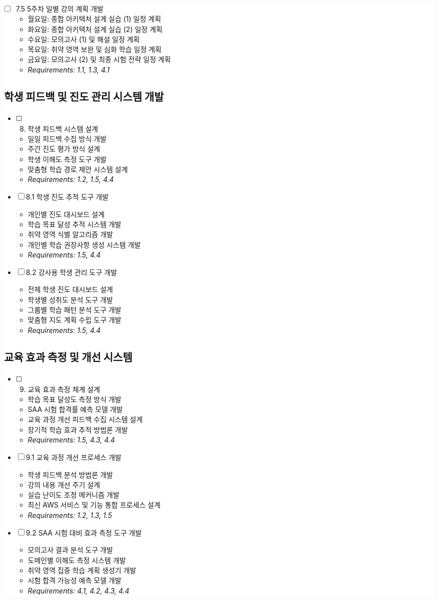 - [ ] 7.5 5주차 일별 강의 계획 개발
  - 월요일: 종합 아키텍처 설계 실습 (1) 일정 계획
  - 화요일: 종합 아키텍처 설계 실습 (2) 일정 계획
  - 수요일: 모의고사 (1) 및 해설 일정 계획
  - 목요일: 취약 영역 보완 및 심화 학습 일정 계획
  - 금요일: 모의고사 (2) 및 최종 시험 전략 일정 계획
  - _Requirements: 1.1, 1.3, 4.1_

## 학생 피드백 및 진도 관리 시스템 개발

- [ ] 8. 학생 피드백 시스템 설계
  - 일일 피드백 수집 방식 개발
  - 주간 진도 평가 방식 설계
  - 학생 이해도 측정 도구 개발
  - 맞춤형 학습 경로 제안 시스템 설계
  - _Requirements: 1.2, 1.5, 4.4_

- [ ] 8.1 학생 진도 추적 도구 개발
  - 개인별 진도 대시보드 설계
  - 학습 목표 달성 추적 시스템 개발
  - 취약 영역 식별 알고리즘 개발
  - 개인별 학습 권장사항 생성 시스템 개발
  - _Requirements: 1.5, 4.4_

- [ ] 8.2 강사용 학생 관리 도구 개발
  - 전체 학생 진도 대시보드 설계
  - 학생별 성취도 분석 도구 개발
  - 그룹별 학습 패턴 분석 도구 개발
  - 맞춤형 지도 계획 수립 도구 개발
  - _Requirements: 1.5, 4.4_

## 교육 효과 측정 및 개선 시스템

- [ ] 9. 교육 효과 측정 체계 설계
  - 학습 목표 달성도 측정 방식 개발
  - SAA 시험 합격률 예측 모델 개발
  - 교육 과정 개선 피드백 수집 시스템 설계
  - 장기적 학습 효과 추적 방법론 개발
  - _Requirements: 1.5, 4.3, 4.4_

- [ ] 9.1 교육 과정 개선 프로세스 개발
  - 학생 피드백 분석 방법론 개발
  - 강의 내용 개선 주기 설계
  - 실습 난이도 조정 메커니즘 개발
  - 최신 AWS 서비스 및 기능 통합 프로세스 설계
  - _Requirements: 1.2, 1.3, 1.5_

- [ ] 9.2 SAA 시험 대비 효과 측정 도구 개발
  - 모의고사 결과 분석 도구 개발
  - 도메인별 이해도 측정 시스템 개발
  - 취약 영역 집중 학습 계획 생성기 개발
  - 시험 합격 가능성 예측 모델 개발
  - _Requirements: 4.1, 4.2, 4.3, 4.4_
